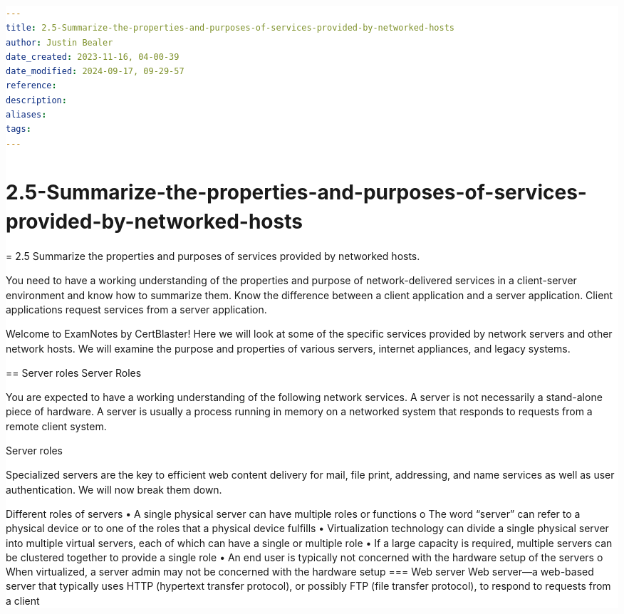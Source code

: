 ```yaml
---
title: 2.5-Summarize-the-properties-and-purposes-of-services-provided-by-networked-hosts
author: Justin Bealer
date_created: 2023-11-16, 04-00-39
date_modified: 2024-09-17, 09-29-57
reference: 
description: 
aliases: 
tags: 
---
```

# 2.5-Summarize-the-properties-and-purposes-of-services-provided-by-networked-hosts
= 2.5 Summarize the properties and purposes of services provided by networked hosts.



You need to have a working understanding of the properties and purpose of
network-delivered services in a client-server environment and know how to
summarize them. Know the difference between a client application and a server
application. Client applications request services from a server application.

Welcome to ExamNotes by CertBlaster! Here we will look at some of the specific
services provided by network servers and other network hosts. We will examine
the purpose and properties of various servers, internet appliances, and legacy
systems.


== Server roles
Server Roles

You are expected to have a working understanding of the following network
services. A server is not necessarily a stand-alone piece of hardware. A server
is usually a process running in memory on a networked system that responds to
requests from a remote client system.

Server roles

Specialized servers are the key to efficient web content delivery for mail, file
print, addressing, and name services as well as user authentication. We will now
break them down.

Different roles of servers
•
A single physical server can have multiple roles or functions
o The word “server” can refer to a physical device or to one of the roles that a
physical
device fulfills
•
Virtualization technology can divide a single physical server into multiple
virtual servers, each
of which can have a single or multiple role
•
If a large capacity is required, multiple servers can be clustered together to
provide a single
role
•
An end user is typically not concerned with the hardware setup of the servers
o When virtualized, a server admin may not be concerned with the hardware setup
=== Web server
Web server—a web-based server that typically uses HTTP (hypertext transfer
protocol), or possibly FTP (file transfer protocol), to respond to requests from
a client
